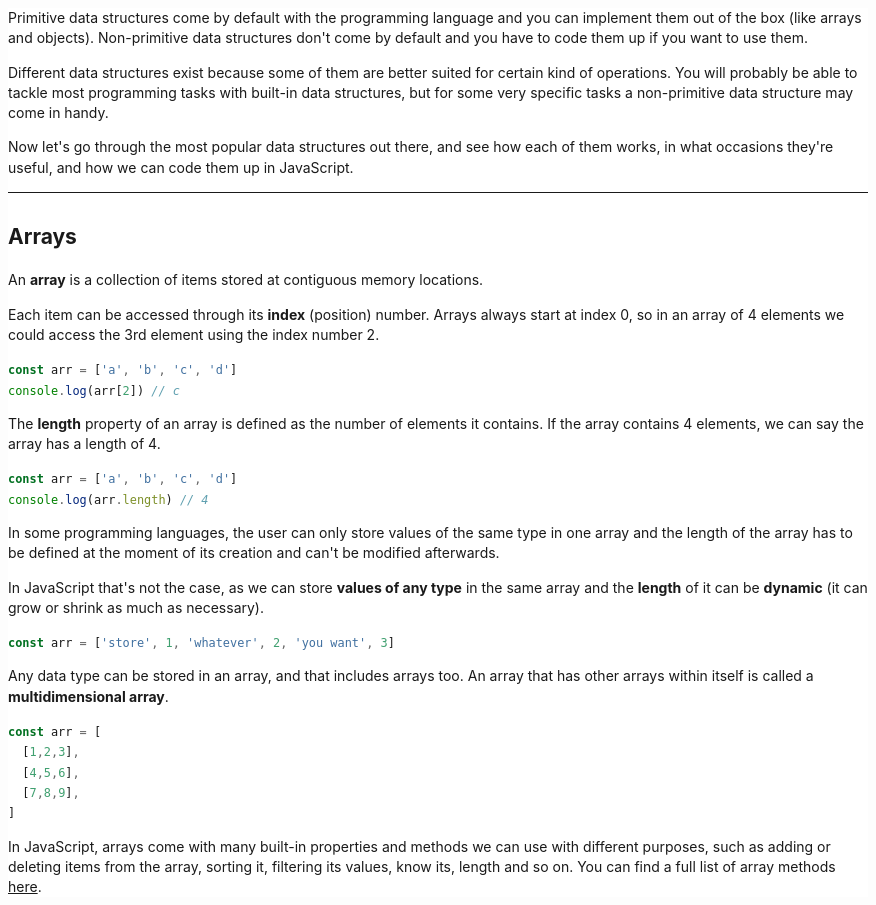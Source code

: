 Primitive data structures come by default with the programming language and you can implement them out of the box (like arrays and objects). Non-primitive data structures don't come by default and you have to code them up if you want to use them.

Different data structures exist because some of them are better suited for certain kind of operations. You will probably be able to tackle most programming tasks with built-in data structures, but for some very specific tasks a non-primitive data structure may come in handy.

Now let's go through the most popular data structures out there, and see how each of them works, in what occasions they're useful, and how we can code them up in JavaScript.

---

## Arrays

An **array** is a collection of items stored at contiguous memory locations.

Each item can be accessed through its **index** (position) number. Arrays always start at index 0, so in an array of 4 elements we could access the 3rd element using the index number 2. 

```js
const arr = ['a', 'b', 'c', 'd']
console.log(arr[2]) // c
```

The **length** property of an array is defined as the number of elements it contains. If the array contains 4 elements, we can say the array has a length of 4. 

```js
const arr = ['a', 'b', 'c', 'd']
console.log(arr.length) // 4
```

In some programming languages, the user can only store values of the same type in one array and the length of the array has to be defined at the moment of its creation and can't be modified afterwards.

In JavaScript that's not the case, as we can store **values of any type** in the same array and the **length** of it can be **dynamic** (it can grow or shrink as much as necessary).

```js
const arr = ['store', 1, 'whatever', 2, 'you want', 3]
```

Any data type can be stored in an array, and that includes arrays too. An array that has other arrays within itself is called a **multidimensional array**.

```js
const arr = [
  [1,2,3],
  [4,5,6],
  [7,8,9],
]
```

In JavaScript, arrays come with many built-in properties and methods we can use with different purposes, such as adding or deleting items from the array, sorting it, filtering its values, know its, length and so on. You can find a full list of array methods [<FontIcon icon="fa-brands fa-firefox"/>here](https://developer.mozilla.org/en-US/docs/Web/JavaScript/Reference/Global_Objects/Array). 
